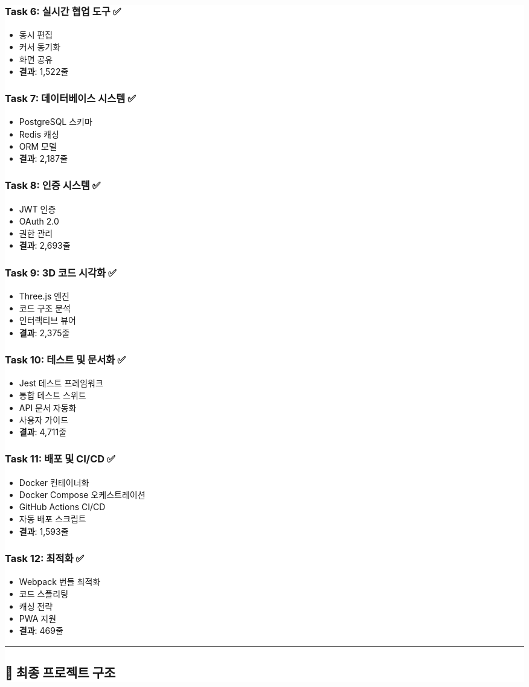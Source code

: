 ### **Task 6: 실시간 협업 도구** ✅
- 동시 편집
- 커서 동기화
- 화면 공유
- **결과**: 1,522줄

### **Task 7: 데이터베이스 시스템** ✅
- PostgreSQL 스키마
- Redis 캐싱
- ORM 모델
- **결과**: 2,187줄

### **Task 8: 인증 시스템** ✅
- JWT 인증
- OAuth 2.0
- 권한 관리
- **결과**: 2,693줄

### **Task 9: 3D 코드 시각화** ✅
- Three.js 엔진
- 코드 구조 분석
- 인터랙티브 뷰어
- **결과**: 2,375줄

### **Task 10: 테스트 및 문서화** ✅
- Jest 테스트 프레임워크
- 통합 테스트 스위트
- API 문서 자동화
- 사용자 가이드
- **결과**: 4,711줄

### **Task 11: 배포 및 CI/CD** ✅
- Docker 컨테이너화
- Docker Compose 오케스트레이션
- GitHub Actions CI/CD
- 자동 배포 스크립트
- **결과**: 1,593줄

### **Task 12: 최적화** ✅
- Webpack 번들 최적화
- 코드 스플리팅
- 캐싱 전략
- PWA 지원
- **결과**: 469줄

---

## 📁 **최종 프로젝트 구조**
